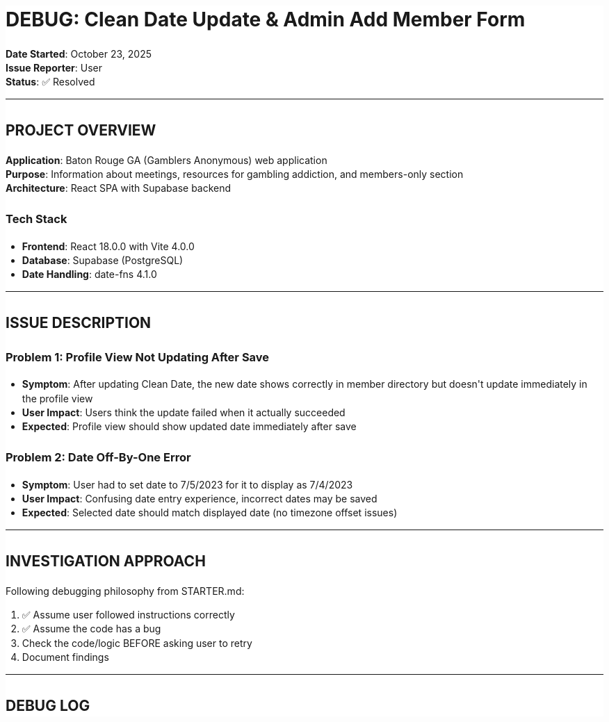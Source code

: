 # DEBUG: Clean Date Update & Admin Add Member Form

**Date Started**: October 23, 2025  
**Issue Reporter**: User  
**Status**: ✅ Resolved

---

## PROJECT OVERVIEW

**Application**: Baton Rouge GA (Gamblers Anonymous) web application  
**Purpose**: Information about meetings, resources for gambling addiction, and members-only section  
**Architecture**: React SPA with Supabase backend

### Tech Stack

- **Frontend**: React 18.0.0 with Vite 4.0.0
- **Database**: Supabase (PostgreSQL)
- **Date Handling**: date-fns 4.1.0

---

## ISSUE DESCRIPTION

### Problem 1: Profile View Not Updating After Save

- **Symptom**: After updating Clean Date, the new date shows correctly in member directory but doesn't update immediately in the profile view
- **User Impact**: Users think the update failed when it actually succeeded
- **Expected**: Profile view should show updated date immediately after save

### Problem 2: Date Off-By-One Error

- **Symptom**: User had to set date to 7/5/2023 for it to display as 7/4/2023
- **User Impact**: Confusing date entry experience, incorrect dates may be saved
- **Expected**: Selected date should match displayed date (no timezone offset issues)

---

## INVESTIGATION APPROACH

Following debugging philosophy from STARTER.md:

1. ✅ Assume user followed instructions correctly
2. ✅ Assume the code has a bug
3. Check the code/logic BEFORE asking user to retry
4. Document findings

---

## DEBUG LOG
